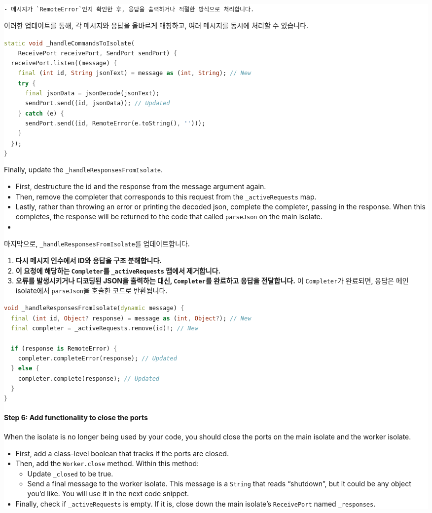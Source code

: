     - 메시지가 `RemoteError`인지 확인한 후, 응답을 출력하거나 적절한 방식으로 처리합니다.

이러한 업데이트를 통해, 각 메시지와 응답을 올바르게 매칭하고, 여러 메시지를 동시에 처리할 수 있습니다.

```dart
static void _handleCommandsToIsolate(
    ReceivePort receivePort, SendPort sendPort) {
  receivePort.listen((message) {
    final (int id, String jsonText) = message as (int, String); // New
    try {
      final jsonData = jsonDecode(jsonText);
      sendPort.send((id, jsonData)); // Updated
    } catch (e) {
      sendPort.send((id, RemoteError(e.toString(), '')));
    }
  });
}
```

Finally, update the `_handleResponsesFromIsolate`.

- First, destructure the id and the response from the message argument again.
- Then, remove the completer that corresponds to this request from the `_activeRequests` map.
- Lastly, rather than throwing an error or printing the decoded json, complete the completer, passing in the response. When this completes, the response will be returned to the code that called `parseJson` on the main isolate.
- 
마지막으로, `_handleResponsesFromIsolate`를 업데이트합니다.

1. **다시 메시지 인수에서 ID와 응답을 구조 분해합니다.**
2. **이 요청에 해당하는 `Completer`를 `_activeRequests` 맵에서 제거합니다.**
3. **오류를 발생시키거나 디코딩된 JSON을 출력하는 대신, `Completer`를 완료하고 응답을 전달합니다.** 이 `Completer`가 완료되면, 응답은 메인 isolate에서 `parseJson`을 호출한 코드로 반환됩니다.

```dart
void _handleResponsesFromIsolate(dynamic message) {
  final (int id, Object? response) = message as (int, Object?); // New
  final completer = _activeRequests.remove(id)!; // New

  if (response is RemoteError) {
    completer.completeError(response); // Updated
  } else {
    completer.complete(response); // Updated
  }
}
```
#### Step 6: Add functionality to close the ports

When the isolate is no longer being used by your code, you should close the ports on the main isolate and the worker isolate.

- First, add a class-level boolean that tracks if the ports are closed.
- Then, add the `Worker.close` method. Within this method:
    - Update `_closed` to be true.
    - Send a final message to the worker isolate. This message is a `String` that reads “shutdown”, but it could be any object you’d like. You will use it in the next code snippet.
- Finally, check if `_activeRequests` is empty. If it is, close down the main isolate’s `ReceivePort` named `_responses`.
